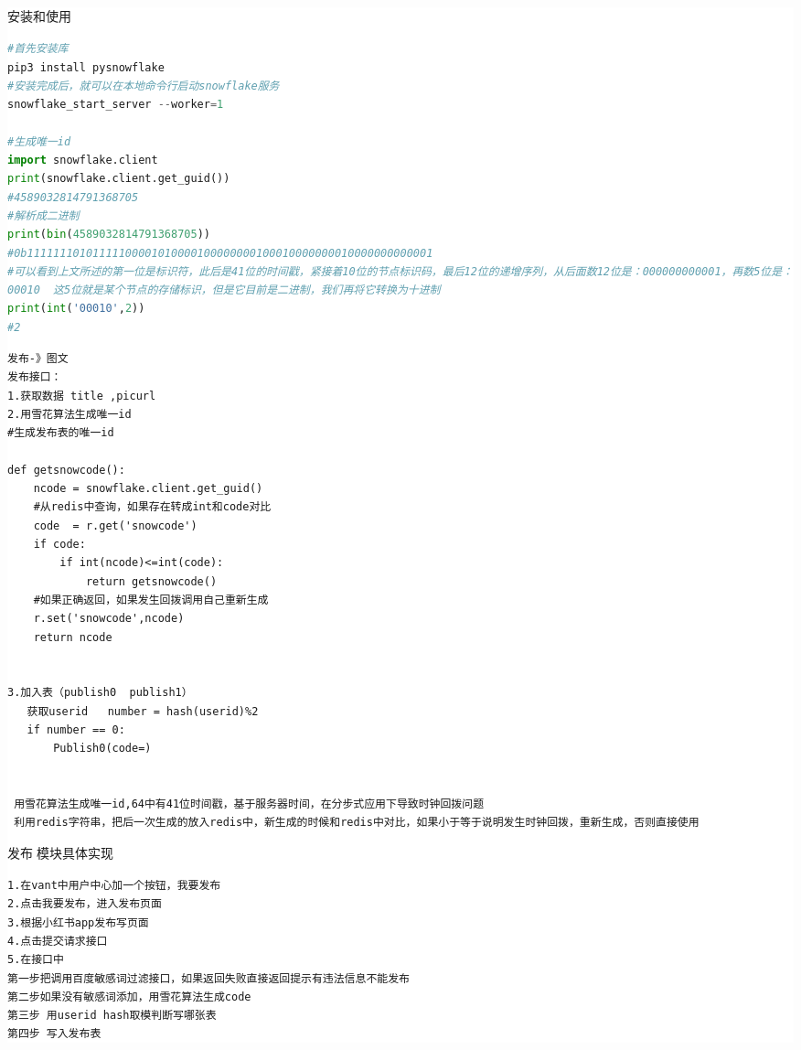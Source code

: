 安装和使用

~~~python
#首先安装库
pip3 install pysnowflake
#安装完成后，就可以在本地命令行启动snowflake服务
snowflake_start_server --worker=1

#生成唯一id
import snowflake.client
print(snowflake.client.get_guid())
#4589032814791368705
#解析成二进制
print(bin(4589032814791368705))
#0b11111110101111100001010000100000000100010000000010000000000001
#可以看到上文所述的第一位是标识符，此后是41位的时间戳，紧接着10位的节点标识码，最后12位的递增序列，从后面数12位是：000000000001，再数5位是：00010  这5位就是某个节点的存储标识，但是它目前是二进制，我们再将它转换为十进制
print(int('00010',2))
#2
~~~

~~~
发布-》图文
发布接口：
1.获取数据 title ,picurl
2.用雪花算法生成唯一id
#生成发布表的唯一id 

def getsnowcode():
    ncode = snowflake.client.get_guid()
    #从redis中查询，如果存在转成int和code对比
    code  = r.get('snowcode')
    if code:
        if int(ncode)<=int(code):
            return getsnowcode()
    #如果正确返回，如果发生回拨调用自己重新生成
    r.set('snowcode',ncode)
    return ncode
 
 
3.加入表（publish0  publish1）
   获取userid   number = hash(userid)%2
   if number == 0:
       Publish0(code=)
       
       
 用雪花算法生成唯一id,64中有41位时间戳，基于服务器时间，在分步式应用下导致时钟回拨问题
 利用redis字符串，把后一次生成的放入redis中，新生成的时候和redis中对比，如果小于等于说明发生时钟回拨，重新生成，否则直接使用

~~~

发布 模块具体实现

~~~
1.在vant中用户中心加一个按钮，我要发布
2.点击我要发布，进入发布页面
3.根据小红书app发布写页面
4.点击提交请求接口
5.在接口中
第一步把调用百度敏感词过滤接口，如果返回失败直接返回提示有违法信息不能发布
第二步如果没有敏感词添加，用雪花算法生成code
第三步 用userid hash取模判断写哪张表
第四步 写入发布表
~~~
